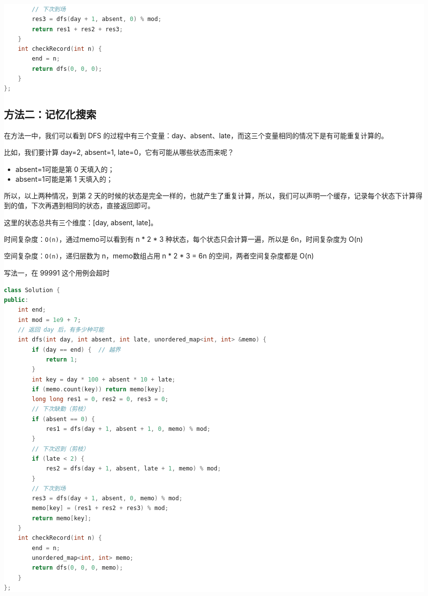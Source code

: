 ```cpp
        // 下次到场
        res3 = dfs(day + 1, absent, 0) % mod;
        return res1 + res2 + res3;
    }
    int checkRecord(int n) {
        end = n;
        return dfs(0, 0, 0);
    }
};
```

## 方法二：记忆化搜索

在方法一中，我们可以看到 DFS 的过程中有三个变量：day、absent、late，而这三个变量相同的情况下是有可能重复计算的。

比如，我们要计算 day=2, absent=1, late=0，它有可能从哪些状态而来呢？

- absent=1可能是第 0 天填入的；
- absent=1可能是第 1 天填入的；

所以，以上两种情况，到第 2 天的时候的状态是完全一样的，也就产生了重复计算，所以，我们可以声明一个缓存，记录每个状态下计算得到的值，下次再遇到相同的状态，直接返回即可。

这里的状态总共有三个维度：[day, absent, late]。

时间复杂度：`O(n)`，通过memo可以看到有 n * 2 * 3 种状态，每个状态只会计算一遍，所以是 6n，时间复杂度为 O(n)

空间复杂度：`O(n)`，递归层数为 n，memo数组占用 n * 2 * 3 = 6n 的空间，两者空间复杂度都是 O(n)

写法一，在 99991 这个用例会超时

```cpp
class Solution {
public:
    int end;
    int mod = 1e9 + 7;
    // 返回 day 后，有多少种可能
    int dfs(int day, int absent, int late, unordered_map<int, int> &memo) {
        if (day == end) {  // 越界
            return 1;
        }
        int key = day * 100 + absent * 10 + late;
        if (memo.count(key)) return memo[key];
        long long res1 = 0, res2 = 0, res3 = 0;
        // 下次缺勤（剪枝）
        if (absent == 0) {
            res1 = dfs(day + 1, absent + 1, 0, memo) % mod;
        }
        // 下次迟到（剪枝）
        if (late < 2) {
            res2 = dfs(day + 1, absent, late + 1, memo) % mod;
        }
        // 下次到场
        res3 = dfs(day + 1, absent, 0, memo) % mod;
        memo[key] = (res1 + res2 + res3) % mod;
        return memo[key];
    }
    int checkRecord(int n) {
        end = n;
        unordered_map<int, int> memo;
        return dfs(0, 0, 0, memo);
    }
};
```
